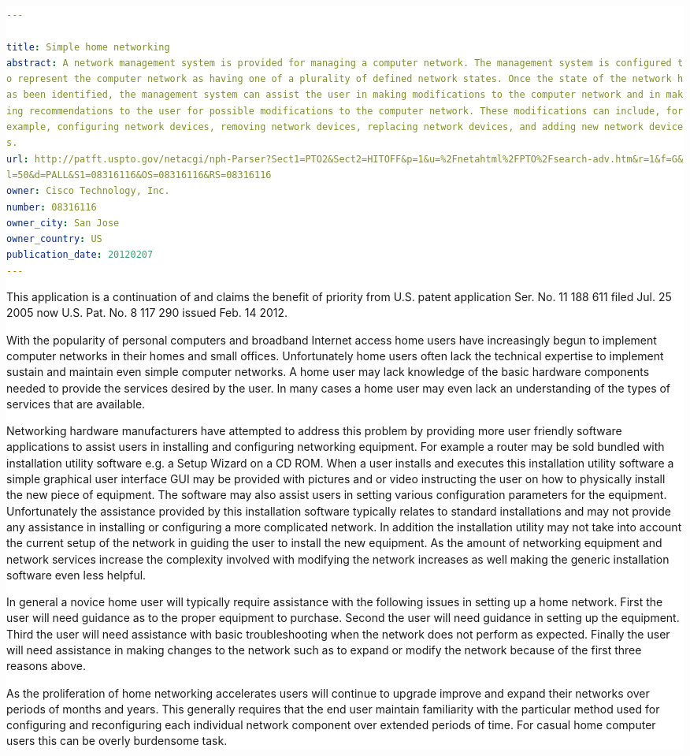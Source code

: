 ```yaml
---

title: Simple home networking
abstract: A network management system is provided for managing a computer network. The management system is configured to represent the computer network as having one of a plurality of defined network states. Once the state of the network has been identified, the management system can assist the user in making modifications to the computer network and in making recommendations to the user for possible modifications to the computer network. These modifications can include, for example, configuring network devices, removing network devices, replacing network devices, and adding new network devices.
url: http://patft.uspto.gov/netacgi/nph-Parser?Sect1=PTO2&Sect2=HITOFF&p=1&u=%2Fnetahtml%2FPTO%2Fsearch-adv.htm&r=1&f=G&l=50&d=PALL&S1=08316116&OS=08316116&RS=08316116
owner: Cisco Technology, Inc.
number: 08316116
owner_city: San Jose
owner_country: US
publication_date: 20120207
---
```

This application is a continuation of and claims the benefit of priority from U.S. patent application Ser. No. 11 188 611 filed Jul. 25 2005 now U.S. Pat. No. 8 117 290 issued Feb. 14 2012.

With the popularity of personal computers and broadband Internet access home users have increasingly begun to implement computer networks in their homes and small offices. Unfortunately home users often lack the technical expertise to implement sustain and maintain even simple computer networks. A home user may lack knowledge of the basic hardware components needed to provide the services desired by the user. In many cases a home user may even lack an understanding of the types of services that are available.

Networking hardware manufacturers have attempted to address this problem by providing more user friendly software applications to assist users in installing and configuring networking equipment. For example a router may be sold bundled with installation utility software e.g. a Setup Wizard on a CD ROM. When a user installs and executes this installation utility software a simple graphical user interface GUI may be provided with pictures and or video instructing the user on how to physically install the new piece of equipment. The software may also assist users in setting various configuration parameters for the equipment. Unfortunately the assistance provided by this installation software typically relates to standard installations and may not provide any assistance in installing or configuring a more complicated network. In addition the installation utility may not take into account the current setup of the network in guiding the user to install the new equipment. As the amount of networking equipment and network services increase the complexity involved with modifying the network increases as well making the generic installation software even less helpful.

In general a novice home user will typically require assistance with the following issues in setting up a home network. First the user will need guidance as to the proper equipment to purchase. Second the user will need guidance in setting up the equipment. Third the user will need assistance with basic troubleshooting when the network does not perform as expected. Finally the user will need assistance in making changes to the network such as to expand or modify the network because of the first three reasons above.

As the proliferation of home networking accelerates users will continue to upgrade improve and expand their networks over periods of months and years. This generally requires that the end user maintain familiarity with the particular method used for configuring and reconfiguring each individual network component over extended periods of time. For casual home computer users this can be overly burdensome task.
